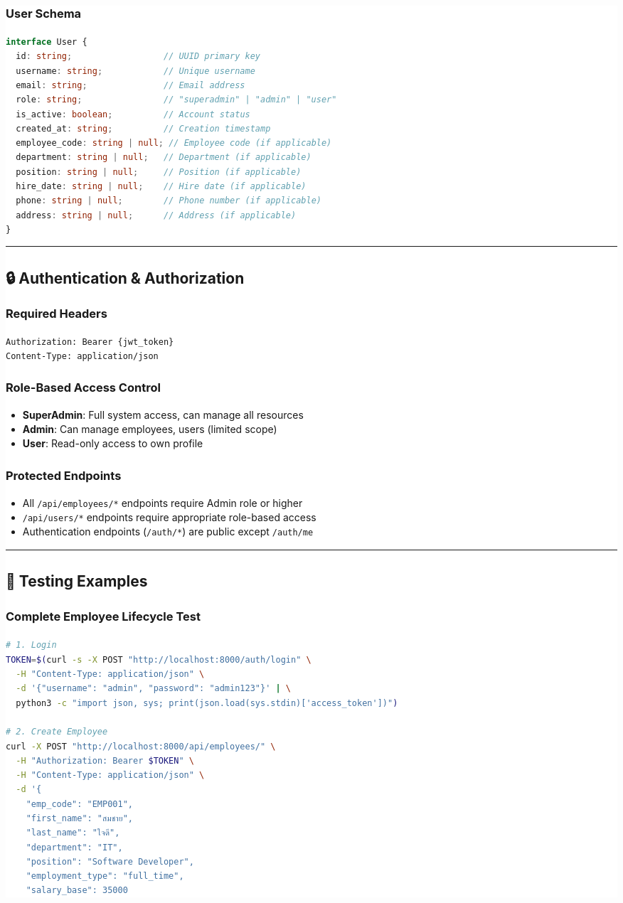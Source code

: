 ### User Schema  
```typescript
interface User {
  id: string;                  // UUID primary key
  username: string;            // Unique username
  email: string;               // Email address
  role: string;                // "superadmin" | "admin" | "user"
  is_active: boolean;          // Account status
  created_at: string;          // Creation timestamp
  employee_code: string | null; // Employee code (if applicable)
  department: string | null;   // Department (if applicable)  
  position: string | null;     // Position (if applicable)
  hire_date: string | null;    // Hire date (if applicable)
  phone: string | null;        // Phone number (if applicable)
  address: string | null;      // Address (if applicable)
}
```

---

## 🔒 Authentication & Authorization

### Required Headers
```bash
Authorization: Bearer {jwt_token}
Content-Type: application/json
```

### Role-Based Access Control
- **SuperAdmin**: Full system access, can manage all resources
- **Admin**: Can manage employees, users (limited scope)  
- **User**: Read-only access to own profile

### Protected Endpoints
- All `/api/employees/*` endpoints require Admin role or higher
- `/api/users/*` endpoints require appropriate role-based access
- Authentication endpoints (`/auth/*`) are public except `/auth/me`

---

## 🧪 Testing Examples

### Complete Employee Lifecycle Test
```bash
# 1. Login
TOKEN=$(curl -s -X POST "http://localhost:8000/auth/login" \
  -H "Content-Type: application/json" \
  -d '{"username": "admin", "password": "admin123"}' | \
  python3 -c "import json, sys; print(json.load(sys.stdin)['access_token'])")

# 2. Create Employee  
curl -X POST "http://localhost:8000/api/employees/" \
  -H "Authorization: Bearer $TOKEN" \
  -H "Content-Type: application/json" \
  -d '{
    "emp_code": "EMP001",
    "first_name": "สมชาย",
    "last_name": "ใจดี",
    "department": "IT", 
    "position": "Software Developer",
    "employment_type": "full_time",
    "salary_base": 35000
```